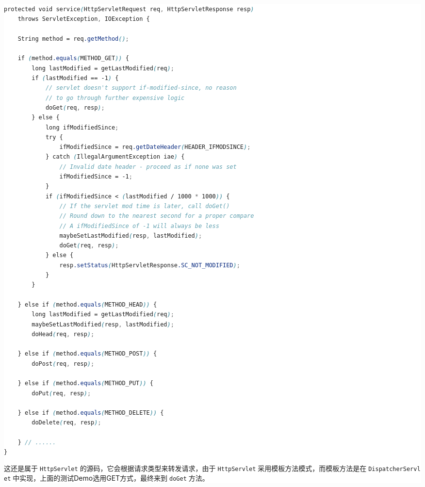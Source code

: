 ```scss
protected void service(HttpServletRequest req, HttpServletResponse resp)
    throws ServletException, IOException {

    String method = req.getMethod();

    if (method.equals(METHOD_GET)) {
        long lastModified = getLastModified(req);
        if (lastModified == -1) {
            // servlet doesn't support if-modified-since, no reason
            // to go through further expensive logic
            doGet(req, resp);
        } else {
            long ifModifiedSince;
            try {
                ifModifiedSince = req.getDateHeader(HEADER_IFMODSINCE);
            } catch (IllegalArgumentException iae) {
                // Invalid date header - proceed as if none was set
                ifModifiedSince = -1;
            }
            if (ifModifiedSince < (lastModified / 1000 * 1000)) {
                // If the servlet mod time is later, call doGet()
                // Round down to the nearest second for a proper compare
                // A ifModifiedSince of -1 will always be less
                maybeSetLastModified(resp, lastModified);
                doGet(req, resp);
            } else {
                resp.setStatus(HttpServletResponse.SC_NOT_MODIFIED);
            }
        }

    } else if (method.equals(METHOD_HEAD)) {
        long lastModified = getLastModified(req);
        maybeSetLastModified(resp, lastModified);
        doHead(req, resp);

    } else if (method.equals(METHOD_POST)) {
        doPost(req, resp);

    } else if (method.equals(METHOD_PUT)) {
        doPut(req, resp);

    } else if (method.equals(METHOD_DELETE)) {
        doDelete(req, resp);

    } // ......
}
```

这还是属于 `HttpServlet` 的源码，它会根据请求类型来转发请求，由于 `HttpServlet` 采用模板方法模式，而模板方法是在 `DispatcherServlet` 中实现，上面的测试Demo选用GET方式，最终来到 `doGet` 方法。

